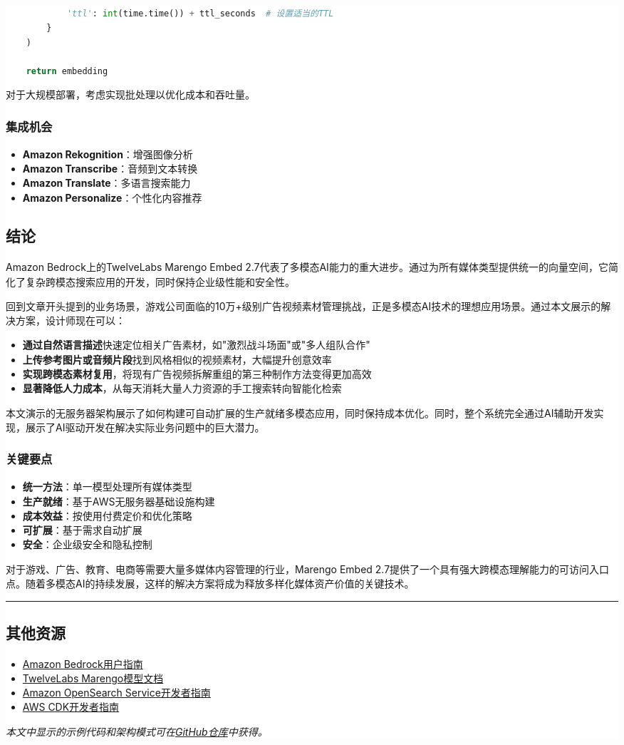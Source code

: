```python
            'ttl': int(time.time()) + ttl_seconds  # 设置适当的TTL
        }
    )
    
    return embedding
```

对于大规模部署，考虑实现批处理以优化成本和吞吐量。

### 集成机会
- **Amazon Rekognition**：增强图像分析
- **Amazon Transcribe**：音频到文本转换
- **Amazon Translate**：多语言搜索能力
- **Amazon Personalize**：个性化内容推荐

## 结论

Amazon Bedrock上的TwelveLabs Marengo Embed 2.7代表了多模态AI能力的重大进步。通过为所有媒体类型提供统一的向量空间，它简化了复杂跨模态搜索应用的开发，同时保持企业级性能和安全性。

回到文章开头提到的业务场景，游戏公司面临的10万+级别广告视频素材管理挑战，正是多模态AI技术的理想应用场景。通过本文展示的解决方案，设计师现在可以：

- **通过自然语言描述**快速定位相关广告素材，如"激烈战斗场面"或"多人组队合作"
- **上传参考图片或音频片段**找到风格相似的视频素材，大幅提升创意效率
- **实现跨模态素材复用**，将现有广告视频拆解重组的第三种制作方法变得更加高效
- **显著降低人力成本**，从每天消耗大量人力资源的手工搜索转向智能化检索

本文演示的无服务器架构展示了如何构建可自动扩展的生产就绪多模态应用，同时保持成本优化。同时，整个系统完全通过AI辅助开发实现，展示了AI驱动开发在解决实际业务问题中的巨大潜力。

### 关键要点
- **统一方法**：单一模型处理所有媒体类型
- **生产就绪**：基于AWS无服务器基础设施构建  
- **成本效益**：按使用付费定价和优化策略
- **可扩展**：基于需求自动扩展
- **安全**：企业级安全和隐私控制

对于游戏、广告、教育、电商等需要大量多媒体内容管理的行业，Marengo Embed 2.7提供了一个具有强大跨模态理解能力的可访问入口点。随着多模态AI的持续发展，这样的解决方案将成为释放多样化媒体资产价值的关键技术。

---

## 其他资源

- [Amazon Bedrock用户指南](https://docs.aws.amazon.com/bedrock/)
- [TwelveLabs Marengo模型文档](https://docs.aws.amazon.com/bedrock/latest/userguide/model-parameters-marengo.html)
- [Amazon OpenSearch Service开发者指南](https://docs.aws.amazon.com/opensearch-service/)
- [AWS CDK开发者指南](https://docs.aws.amazon.com/cdk/)



*本文中显示的示例代码和架构模式可在[GitHub仓库](https://github.com/valyli/aws-multimodal-embedding)中获得。*